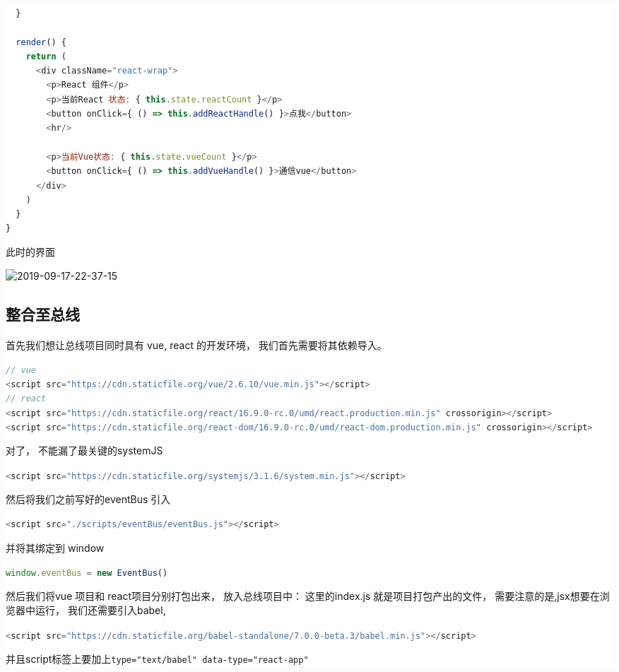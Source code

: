 ```js
  }

  render() {
    return (
      <div className="react-wrap">
        <p>React 组件</p>
        <p>当前React 状态: { this.state.reactCount }</p>
        <button onClick={ () => this.addReactHandle() }>点我</button>
        <hr/>

        <p>当前Vue状态: { this.state.vueCount }</p>
        <button onClick={ () => this.addVueHandle() }>通信vue</button>
      </div>
    )
  }
}
```

此时的界面

![2019-09-17-22-37-15](http://img.nixiaolei.com/2019-09-17-22-37-15.png)

## 整合至总线

首先我们想让总线项目同时具有 vue, react 的开发环境， 我们首先需要将其依赖导入。
```js
// vue
<script src="https://cdn.staticfile.org/vue/2.6.10/vue.min.js"></script>
// react
<script src="https://cdn.staticfile.org/react/16.9.0-rc.0/umd/react.production.min.js" crossorigin></script>
<script src="https://cdn.staticfile.org/react-dom/16.9.0-rc.0/umd/react-dom.production.min.js" crossorigin></script>
```

对了， 不能漏了最关键的systemJS
```js
<script src="https://cdn.staticfile.org/systemjs/3.1.6/system.min.js"></script>
```

然后将我们之前写好的eventBus 引入
```js
<script src="./scripts/eventBus/eventBus.js"></script>
```

并将其绑定到 window 
```js
window.eventBus = new EventBus()
```

然后我们将vue 项目和 react项目分别打包出来， 放入总线项目中： 
这里的index.js 就是项目打包产出的文件，
需要注意的是,jsx想要在浏览器中运行， 我们还需要引入babel, 
```js
<script src="https://cdn.staticfile.org/babel-standalone/7.0.0-beta.3/babel.min.js"></script>
```
并且script标签上要加上`type="text/babel" data-type="react-app"` 
